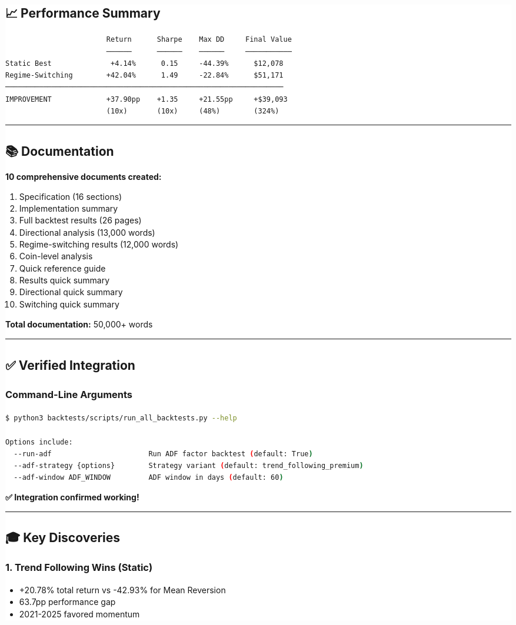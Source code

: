 ## 📈 Performance Summary

```
                        Return      Sharpe    Max DD     Final Value
                        ──────      ──────    ──────     ───────────
Static Best              +4.14%      0.15     -44.39%      $12,078
Regime-Switching        +42.04%      1.49     -22.84%      $51,171
──────────────────────────────────────────────────────────────────
IMPROVEMENT             +37.90pp    +1.35     +21.55pp     +$39,093
                        (10x)       (10x)     (48%)        (324%)
```

---

## 📚 Documentation

**10 comprehensive documents created:**
1. Specification (16 sections)
2. Implementation summary
3. Full backtest results (26 pages)
4. Directional analysis (13,000 words)
5. Regime-switching results (12,000 words)
6. Coin-level analysis
7. Quick reference guide
8. Results quick summary
9. Directional quick summary
10. Switching quick summary

**Total documentation:** 50,000+ words

---

## ✅ Verified Integration

### Command-Line Arguments

```bash
$ python3 backtests/scripts/run_all_backtests.py --help

Options include:
  --run-adf                       Run ADF factor backtest (default: True)
  --adf-strategy {options}        Strategy variant (default: trend_following_premium)
  --adf-window ADF_WINDOW         ADF window in days (default: 60)
```

**✅ Integration confirmed working!**

---

## 🎓 Key Discoveries

### 1. **Trend Following Wins (Static)**
- +20.78% total return vs -42.93% for Mean Reversion
- 63.7pp performance gap
- 2021-2025 favored momentum
